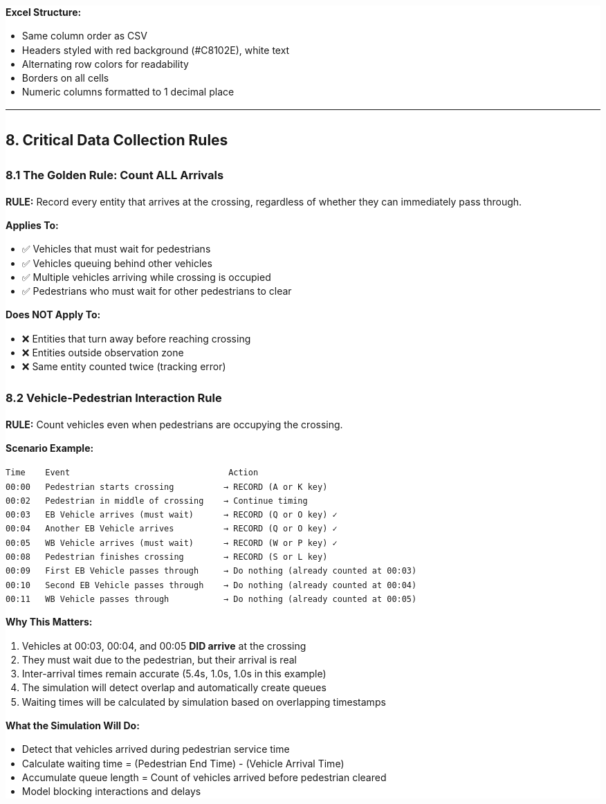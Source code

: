**Excel Structure:**
- Same column order as CSV
- Headers styled with red background (#C8102E), white text
- Alternating row colors for readability
- Borders on all cells
- Numeric columns formatted to 1 decimal place

---

## 8. Critical Data Collection Rules

### 8.1 The Golden Rule: Count ALL Arrivals

**RULE:** Record every entity that arrives at the crossing, regardless of whether they can immediately pass through.

**Applies To:**
- ✅ Vehicles that must wait for pedestrians
- ✅ Vehicles queuing behind other vehicles
- ✅ Multiple vehicles arriving while crossing is occupied
- ✅ Pedestrians who must wait for other pedestrians to clear

**Does NOT Apply To:**
- ❌ Entities that turn away before reaching crossing
- ❌ Entities outside observation zone
- ❌ Same entity counted twice (tracking error)

### 8.2 Vehicle-Pedestrian Interaction Rule

**RULE:** Count vehicles even when pedestrians are occupying the crossing.

**Scenario Example:**
```
Time    Event                                Action
00:00   Pedestrian starts crossing          → RECORD (A or K key)
00:02   Pedestrian in middle of crossing    → Continue timing
00:03   EB Vehicle arrives (must wait)      → RECORD (Q or O key) ✓
00:04   Another EB Vehicle arrives          → RECORD (Q or O key) ✓
00:05   WB Vehicle arrives (must wait)      → RECORD (W or P key) ✓
00:08   Pedestrian finishes crossing        → RECORD (S or L key)
00:09   First EB Vehicle passes through     → Do nothing (already counted at 00:03)
00:10   Second EB Vehicle passes through    → Do nothing (already counted at 00:04)
00:11   WB Vehicle passes through           → Do nothing (already counted at 00:05)
```

**Why This Matters:**
1. Vehicles at 00:03, 00:04, and 00:05 **DID arrive** at the crossing
2. They must wait due to the pedestrian, but their arrival is real
3. Inter-arrival times remain accurate (5.4s, 1.0s, 1.0s in this example)
4. The simulation will detect overlap and automatically create queues
5. Waiting times will be calculated by simulation based on overlapping timestamps

**What the Simulation Will Do:**
- Detect that vehicles arrived during pedestrian service time
- Calculate waiting time = (Pedestrian End Time) - (Vehicle Arrival Time)
- Accumulate queue length = Count of vehicles arrived before pedestrian cleared
- Model blocking interactions and delays

